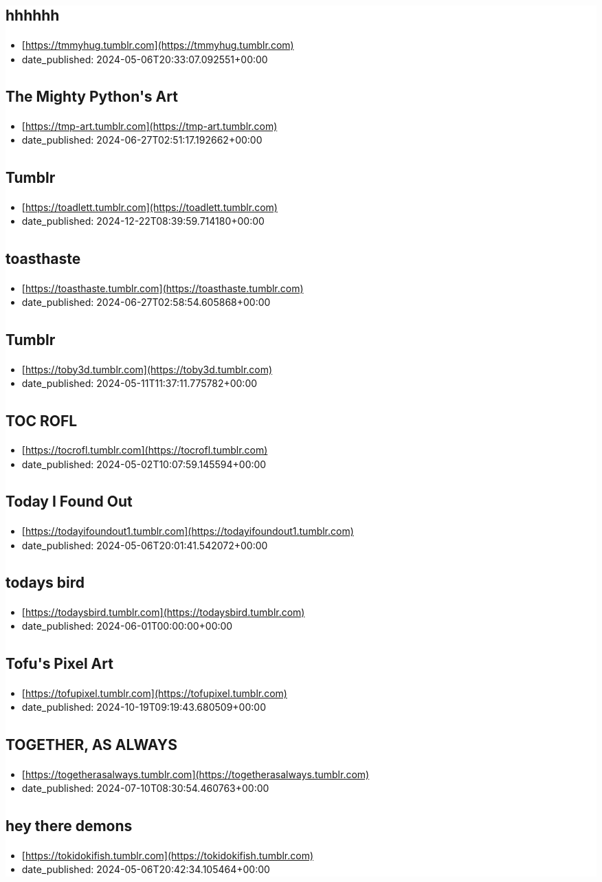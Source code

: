  ## hhhhhh
 - [https://tmmyhug.tumblr.com](https://tmmyhug.tumblr.com)
 - date_published: 2024-05-06T20:33:07.092551+00:00

 ## The Mighty Python's Art
 - [https://tmp-art.tumblr.com](https://tmp-art.tumblr.com)
 - date_published: 2024-06-27T02:51:17.192662+00:00

 ## Tumblr
 - [https://toadlett.tumblr.com](https://toadlett.tumblr.com)
 - date_published: 2024-12-22T08:39:59.714180+00:00

 ## toasthaste
 - [https://toasthaste.tumblr.com](https://toasthaste.tumblr.com)
 - date_published: 2024-06-27T02:58:54.605868+00:00

 ## Tumblr
 - [https://toby3d.tumblr.com](https://toby3d.tumblr.com)
 - date_published: 2024-05-11T11:37:11.775782+00:00

 ## TOC ROFL
 - [https://tocrofl.tumblr.com](https://tocrofl.tumblr.com)
 - date_published: 2024-05-02T10:07:59.145594+00:00

 ## Today I Found Out
 - [https://todayifoundout1.tumblr.com](https://todayifoundout1.tumblr.com)
 - date_published: 2024-05-06T20:01:41.542072+00:00

 ## todays bird
 - [https://todaysbird.tumblr.com](https://todaysbird.tumblr.com)
 - date_published: 2024-06-01T00:00:00+00:00

 ## Tofu's Pixel Art
 - [https://tofupixel.tumblr.com](https://tofupixel.tumblr.com)
 - date_published: 2024-10-19T09:19:43.680509+00:00

 ## TOGETHER, AS ALWAYS
 - [https://togetherasalways.tumblr.com](https://togetherasalways.tumblr.com)
 - date_published: 2024-07-10T08:30:54.460763+00:00

 ## hey there demons
 - [https://tokidokifish.tumblr.com](https://tokidokifish.tumblr.com)
 - date_published: 2024-05-06T20:42:34.105464+00:00
